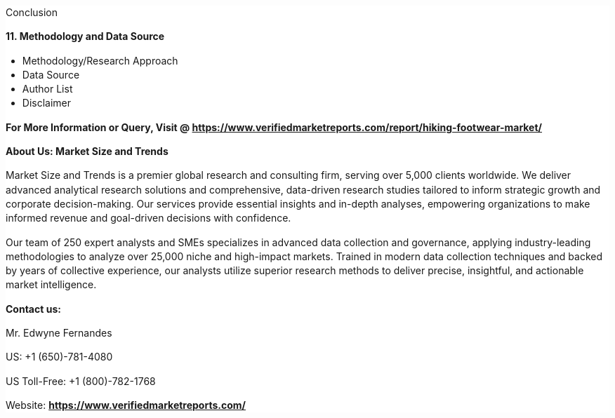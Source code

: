 Conclusion</strong></p><p><strong>11. Methodology and Data Source</strong></p><ul><li>Methodology/Research Approach</li><li>Data Source</li><li>Author List</li><li>Disclaimer</li></ul></p><p><strong>For More Information or Query, Visit @ <a href="https://www.verifiedmarketreports.com/report/hiking-footwear-market/">https://www.verifiedmarketreports.com/report/hiking-footwear-market/</a></strong></p><p><strong>About Us: Market Size and Trends</strong></p><p>Market Size and Trends is a premier global research and consulting firm, serving over 5,000 clients worldwide. We deliver advanced analytical research solutions and comprehensive, data-driven research studies tailored to inform strategic growth and corporate decision-making. Our services provide essential insights and in-depth analyses, empowering organizations to make informed revenue and goal-driven decisions with confidence.</p><p>Our team of 250 expert analysts and SMEs specializes in advanced data collection and governance, applying industry-leading methodologies to analyze over 25,000 niche and high-impact markets. Trained in modern data collection techniques and backed by years of collective experience, our analysts utilize superior research methods to deliver precise, insightful, and actionable market intelligence.</p><p><strong>Contact us:</strong></p><p>Mr. Edwyne Fernandes</p><p>US: +1 (650)-781-4080</p><p>US Toll-Free: +1 (800)-782-1768</p><p>Website: <strong><a href="https://www.verifiedmarketreports.com/">https://www.verifiedmarketreports.com/</a></strong></p>
